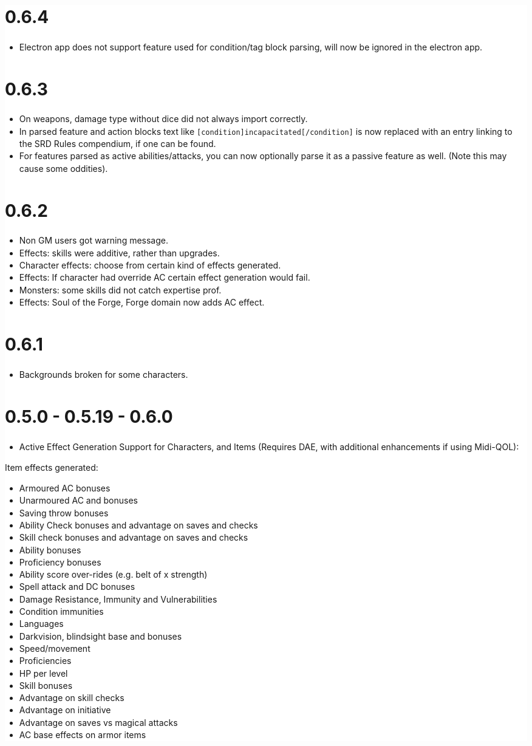 # 0.6.4

* Electron app does not support feature used for condition/tag block parsing, will now be ignored in the electron app.

# 0.6.3

* On weapons, damage type without dice did not always import correctly.
* In parsed feature and action blocks text like `[condition]incapacitated[/condition]` is now replaced with an entry linking to the SRD Rules compendium, if one can be found.
* For features parsed as active abilities/attacks, you can now optionally parse it as a passive feature as well. (Note this may cause some oddities).

# 0.6.2

* Non GM users got warning message.
* Effects: skills were additive, rather than upgrades.
* Character effects: choose from certain kind of effects generated.
* Effects: If character had override AC certain effect generation would fail.
* Monsters: some skills did not catch expertise prof.
* Effects: Soul of the Forge, Forge domain now adds AC effect.

# 0.6.1

* Backgrounds broken for some characters.

# 0.5.0 - 0.5.19 - 0.6.0

* Active Effect Generation Support for Characters, and Items (Requires DAE, with additional enhancements if using Midi-QOL):

Item effects generated:
* Armoured AC bonuses
* Unarmoured AC and bonuses
* Saving throw bonuses
* Ability Check bonuses and advantage on saves and checks
* Skill check bonuses and advantage on saves and checks
* Ability bonuses
* Proficiency bonuses
* Ability score over-rides (e.g. belt of x strength)
* Spell attack and DC bonuses
* Damage Resistance, Immunity and Vulnerabilities
* Condition immunities
* Languages
* Darkvision, blindsight base and bonuses
* Speed/movement
* Proficiencies
* HP per level
* Skill bonuses
* Advantage on skill checks
* Advantage on initiative
* Advantage on saves vs magical attacks
* AC base effects on armor items

